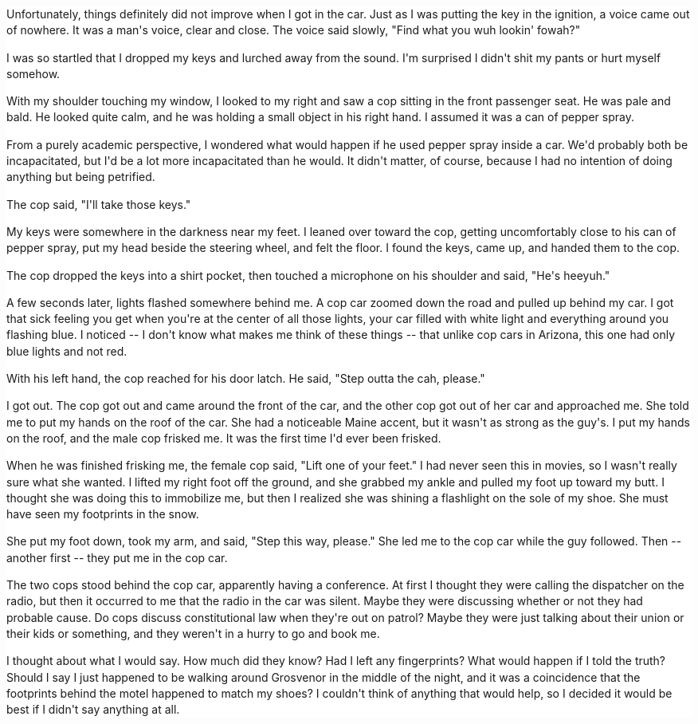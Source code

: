 Unfortunately, things definitely did not improve when I got in the car.  Just as I was putting the key in the ignition, a voice came out of nowhere.  It was a man's voice, clear and close.  The voice said slowly, "Find what you wuh lookin' fowah?"

I was so startled that I dropped my keys and lurched away from the sound.  I'm surprised I didn't shit my pants or hurt myself somehow.

With my shoulder touching my window, I looked to my right and saw a cop sitting in the front passenger seat.  He was pale and bald.  He looked quite calm, and he was holding a small object in his right hand.  I assumed it was a can of pepper spray.

From a purely academic perspective, I wondered what would happen if he used pepper spray inside a car.  We'd probably both be incapacitated, but I'd be a lot more incapacitated than he would.  It didn't matter, of course, because I had no intention of doing anything but being petrified.

The cop said, "I'll take those keys."

My keys were somewhere in the darkness near my feet.  I leaned over toward the cop, getting uncomfortably close to his can of pepper spray, put my head beside the steering wheel, and felt the floor.  I found the keys, came up, and handed them to the cop.

The cop dropped the keys into a shirt pocket, then touched a microphone on his shoulder and said, "He's heeyuh."

A few seconds later, lights flashed somewhere behind me.  A cop car zoomed down the road and pulled up behind my car.  I got that sick feeling you get when you're at the center of all those lights, your car filled with white light and everything around you flashing blue.  I noticed -- I don't know what makes me think of these things -- that unlike cop cars in Arizona, this one had only blue lights and not red.

With his left hand, the cop reached for his door latch.  He said, "Step outta the cah, please."

I got out.  The cop got out and came around the front of the car, and the other cop got out of her car and approached me.  She told me to put my hands on the roof of the car.  She had a noticeable Maine accent, but it wasn't as strong as the guy's.  I put my hands on the roof, and the male cop frisked me.  It was the first time I'd ever been frisked.

When he was finished frisking me, the female cop said, "Lift one of your feet."  I had never seen this in movies, so I wasn't really sure what she wanted.  I lifted my right foot off the ground, and she grabbed my ankle and pulled my foot up toward my butt.  I thought she was doing this to immobilize me, but then I realized she was shining a flashlight on the sole of my shoe.  She must have seen my footprints in the snow.

She put my foot down, took my arm, and said, "Step this way, please."  She led me to the cop car while the guy followed.  Then -- another first -- they put me in the cop car.

The two cops stood behind the cop car, apparently having a conference.  At first I thought they were calling the dispatcher on the radio, but then it occurred to me that the radio in the car was silent.  Maybe they were discussing whether or not they had probable cause.  Do cops discuss constitutional law when they're out on patrol?  Maybe they were just talking about their union or their kids or something, and they weren't in a hurry to go and book me.

I thought about what I would say.  How much did they know?  Had I left any fingerprints?  What would happen if I told the truth?  Should I say I just happened to be walking around Grosvenor in the middle of the night, and it was a coincidence that the footprints behind the motel happened to match my shoes?  I couldn't think of anything that would help, so I decided it would be best if I didn't say anything at all.
